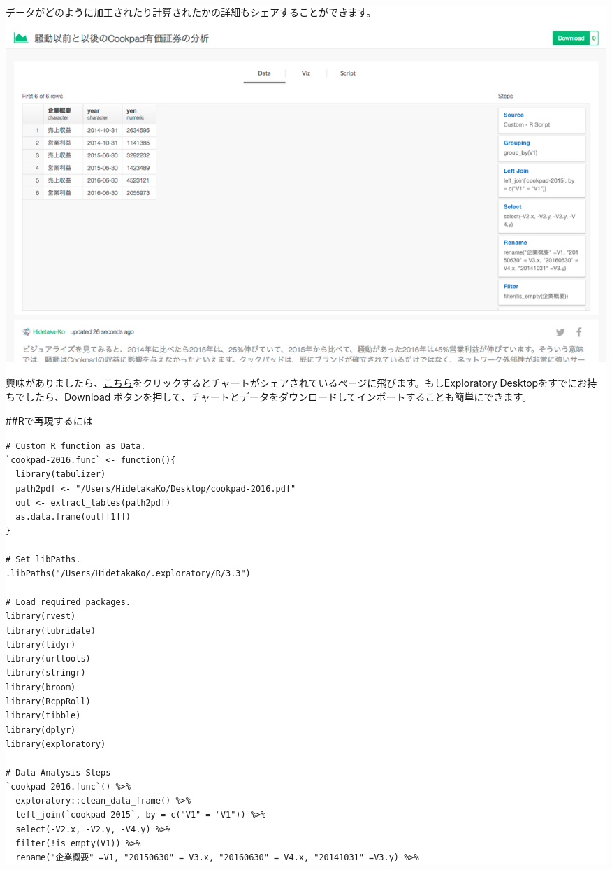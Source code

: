 データがどのように加工されたり計算されたかの詳細もシェアすることができます。

![](images/public-cookpad2.png)

興味がありましたら、[こちら](https://exploratory.io/viz/Hidetaka-Ko/4226199858438475?cb=1474924096626)をクリックするとチャートがシェアされているページに飛びます。もしExploratory Desktopをすでにお持ちでしたら、Download ボタンを押して、チャートとデータをダウンロードしてインポートすることも簡単にできます。


##Rで再現するには

```
# Custom R function as Data.
`cookpad-2016.func` <- function(){
  library(tabulizer)
  path2pdf <- "/Users/HidetakaKo/Desktop/cookpad-2016.pdf"
  out <- extract_tables(path2pdf)
  as.data.frame(out[[1]])
}

# Set libPaths.
.libPaths("/Users/HidetakaKo/.exploratory/R/3.3")

# Load required packages.
library(rvest)
library(lubridate)
library(tidyr)
library(urltools)
library(stringr)
library(broom)
library(RcppRoll)
library(tibble)
library(dplyr)
library(exploratory)

# Data Analysis Steps
`cookpad-2016.func`() %>%
  exploratory::clean_data_frame() %>%
  left_join(`cookpad-2015`, by = c("V1" = "V1")) %>%
  select(-V2.x, -V2.y, -V4.y) %>%
  filter(!is_empty(V1)) %>%
  rename("企業概要" =V1, "20150630" = V3.x, "20160630" = V4.x, "20141031" =V3.y) %>%
```
